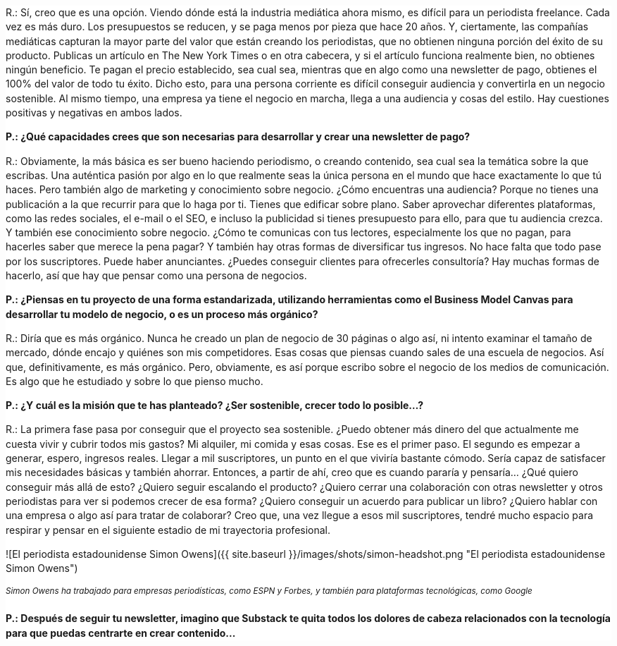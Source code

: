 R.: Sí, creo que es una opción. Viendo dónde está la industria mediática ahora mismo, es difícil para un periodista freelance. Cada vez es más duro. Los presupuestos se reducen, y se paga menos por pieza que hace 20 años. Y, ciertamente, las compañías mediáticas capturan la mayor parte del valor que están creando los periodistas, que no obtienen ninguna porción del éxito de su producto. Publicas un artículo en The New York Times o en otra cabecera, y si el artículo funciona realmente bien, no obtienes ningún beneficio. Te pagan el precio establecido, sea cual sea, mientras que en algo como una newsletter de pago, obtienes el 100% del valor de todo tu éxito. Dicho esto, para una persona corriente es difícil conseguir audiencia y convertirla en un negocio sostenible. Al mismo tiempo, una empresa ya tiene el negocio en marcha, llega a una audiencia y cosas del estilo. Hay cuestiones positivas y negativas en ambos lados.

**P.: ¿Qué capacidades crees que son necesarias para desarrollar y crear una newsletter de pago?**

R.: Obviamente, la más básica es ser bueno haciendo periodismo, o creando contenido, sea cual sea la temática sobre la que escribas. Una auténtica pasión por algo en lo que realmente seas la única persona en el mundo que hace exactamente lo que tú haces. Pero también algo de marketing y conocimiento sobre negocio. ¿Cómo encuentras una audiencia? Porque no tienes una publicación a la que recurrir para que lo haga por ti. Tienes que edificar sobre plano. Saber aprovechar diferentes plataformas, como las redes sociales, el e-mail o el SEO, e incluso la publicidad si tienes presupuesto para ello, para que tu audiencia crezca. Y también ese conocimiento sobre negocio. ¿Cómo te comunicas con tus lectores, especialmente los que no pagan, para hacerles saber que merece la pena pagar? Y también hay otras formas de diversificar tus ingresos. No hace falta que todo pase por los suscriptores. Puede haber anunciantes. ¿Puedes conseguir clientes para ofrecerles consultoría? Hay muchas formas de hacerlo, así que hay que pensar como una persona de negocios.

**P.: ¿Piensas en tu proyecto de una forma estandarizada, utilizando herramientas como el Business Model Canvas para desarrollar tu modelo de negocio, o es un proceso más orgánico?**

R.: Diría que es más orgánico. Nunca he creado un plan de negocio de 30 páginas o algo así, ni intento examinar el tamaño de mercado, dónde encajo y quiénes son mis competidores. Esas cosas que piensas cuando sales de una escuela de negocios. Así que, definitivamente, es más orgánico. Pero, obviamente, es así porque escribo sobre el negocio de los medios de comunicación. Es algo que he estudiado y sobre lo que pienso mucho.

**P.: ¿Y cuál es la misión que te has planteado? ¿Ser sostenible, crecer todo lo posible…?**

R.: La primera fase pasa por conseguir que el proyecto sea sostenible. ¿Puedo obtener más dinero del que actualmente me cuesta vivir y cubrir todos mis gastos? Mi alquiler, mi comida y esas cosas. Ese es el primer paso. El segundo es empezar a generar, espero, ingresos reales. Llegar a mil suscriptores, un punto en el que viviría bastante cómodo. Sería capaz de satisfacer mis necesidades básicas y también ahorrar. Entonces, a partir de ahí, creo que es cuando pararía y pensaría… ¿Qué quiero conseguir más allá de esto? ¿Quiero seguir escalando el producto? ¿Quiero cerrar una colaboración con otras newsletter y otros periodistas para ver si podemos crecer de esa forma? ¿Quiero conseguir un acuerdo para publicar un libro? ¿Quiero hablar con una empresa o algo así para tratar de colaborar? Creo que, una vez llegue a esos mil suscriptores, tendré mucho espacio para respirar y pensar en el siguiente estadio de mi trayectoria profesional.

![El periodista estadounidense Simon Owens]({{ site.baseurl }}/images/shots/simon-headshot.png "El periodista estadounidense Simon Owens")

<sup> *Simon Owens ha trabajado para empresas periodísticas, como ESPN y Forbes, y también para plataformas tecnológicas, como Google*

**P.: Después de seguir tu newsletter, imagino que Substack te quita todos los dolores de cabeza relacionados con la tecnología para que puedas centrarte en crear contenido...**
